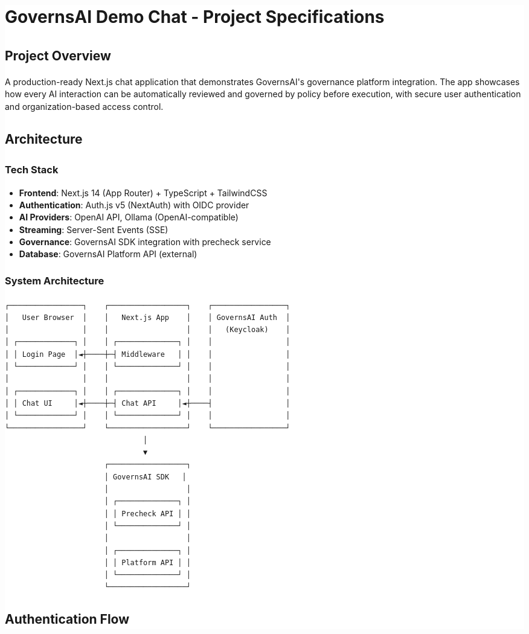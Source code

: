 # GovernsAI Demo Chat - Project Specifications

## Project Overview

A production-ready Next.js chat application that demonstrates GovernsAI's governance platform integration. The app showcases how every AI interaction can be automatically reviewed and governed by policy before execution, with secure user authentication and organization-based access control.

## Architecture

### Tech Stack
- **Frontend**: Next.js 14 (App Router) + TypeScript + TailwindCSS
- **Authentication**: Auth.js v5 (NextAuth) with OIDC provider
- **AI Providers**: OpenAI API, Ollama (OpenAI-compatible)
- **Streaming**: Server-Sent Events (SSE)
- **Governance**: GovernsAI SDK integration with precheck service
- **Database**: GovernsAI Platform API (external)

### System Architecture

```
┌─────────────────┐    ┌──────────────────┐    ┌─────────────────┐
│   User Browser  │    │   Next.js App    │    │ GovernsAI Auth  │
│                 │    │                  │    │   (Keycloak)    │
│ ┌─────────────┐ │    │ ┌──────────────┐ │    │                 │
│ │ Login Page  │◄┼────┼─┤ Middleware   │ │    │                 │
│ └─────────────┘ │    │ └──────────────┘ │    │                 │
│                 │    │                  │    │                 │
│ ┌─────────────┐ │    │ ┌──────────────┐ │    │                 │
│ │ Chat UI     │◄┼────┼─┤ Chat API     │◄┼────┤                 │
│ └─────────────┘ │    │ └──────────────┘ │    │                 │
└─────────────────┘    └──────────────────┘    └─────────────────┘
                                │
                                ▼
                       ┌──────────────────┐
                       │ GovernsAI SDK   │
                       │                  │
                       │ ┌──────────────┐ │
                       │ │ Precheck API │ │
                       │ └──────────────┘ │
                       │                  │
                       │ ┌──────────────┐ │
                       │ │ Platform API │ │
                       │ └──────────────┘ │
                       └──────────────────┘
```

## Authentication Flow
